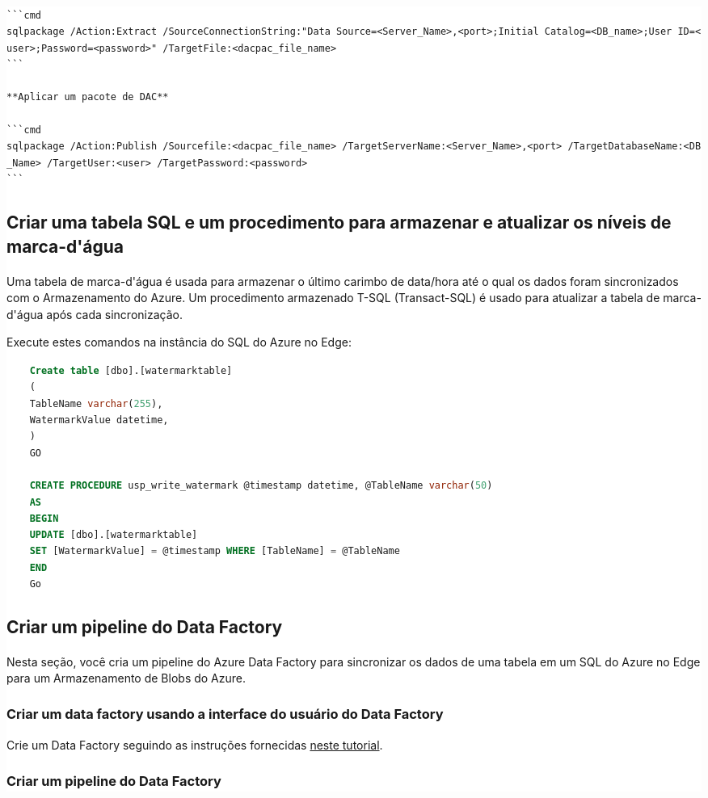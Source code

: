     ```cmd
    sqlpackage /Action:Extract /SourceConnectionString:"Data Source=<Server_Name>,<port>;Initial Catalog=<DB_name>;User ID=<user>;Password=<password>" /TargetFile:<dacpac_file_name>
    ```

    **Aplicar um pacote de DAC**

    ```cmd
    sqlpackage /Action:Publish /Sourcefile:<dacpac_file_name> /TargetServerName:<Server_Name>,<port> /TargetDatabaseName:<DB_Name> /TargetUser:<user> /TargetPassword:<password>
    ```

## <a name="create-a-sql-table-and-procedure-to-store-and-update-the-watermark-levels"></a>Criar uma tabela SQL e um procedimento para armazenar e atualizar os níveis de marca-d'água

Uma tabela de marca-d'água é usada para armazenar o último carimbo de data/hora até o qual os dados foram sincronizados com o Armazenamento do Azure. Um procedimento armazenado T-SQL (Transact-SQL) é usado para atualizar a tabela de marca-d'água após cada sincronização.

Execute estes comandos na instância do SQL do Azure no Edge:

```sql
    Create table [dbo].[watermarktable]
    (
    TableName varchar(255),
    WatermarkValue datetime,
    )
    GO

    CREATE PROCEDURE usp_write_watermark @timestamp datetime, @TableName varchar(50)  
    AS  
    BEGIN
    UPDATE [dbo].[watermarktable]
    SET [WatermarkValue] = @timestamp WHERE [TableName] = @TableName
    END
    Go
```

## <a name="create-a-data-factory-pipeline"></a>Criar um pipeline do Data Factory

Nesta seção, você cria um pipeline do Azure Data Factory para sincronizar os dados de uma tabela em um SQL do Azure no Edge para um Armazenamento de Blobs do Azure.

### <a name="create-a-data-factory-by-using-the-data-factory-ui"></a>Criar um data factory usando a interface do usuário do Data Factory

Crie um Data Factory seguindo as instruções fornecidas [neste tutorial](../data-factory/quickstart-create-data-factory-portal.md#create-a-data-factory).

### <a name="create-a-data-factory-pipeline"></a>Criar um pipeline do Data Factory
